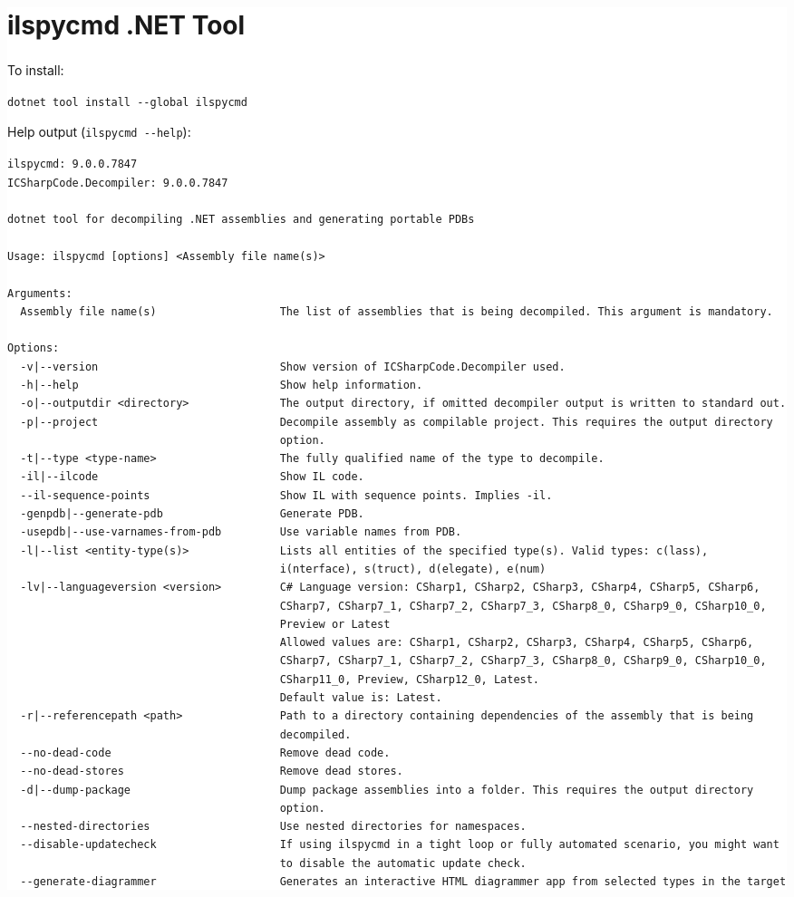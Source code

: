 # ilspycmd .NET Tool 

To install:

```
dotnet tool install --global ilspycmd
```

Help output (`ilspycmd --help`):

```
ilspycmd: 9.0.0.7847
ICSharpCode.Decompiler: 9.0.0.7847

dotnet tool for decompiling .NET assemblies and generating portable PDBs

Usage: ilspycmd [options] <Assembly file name(s)>

Arguments:
  Assembly file name(s)                   The list of assemblies that is being decompiled. This argument is mandatory.

Options:
  -v|--version                            Show version of ICSharpCode.Decompiler used.
  -h|--help                               Show help information.
  -o|--outputdir <directory>              The output directory, if omitted decompiler output is written to standard out.
  -p|--project                            Decompile assembly as compilable project. This requires the output directory
                                          option.
  -t|--type <type-name>                   The fully qualified name of the type to decompile.
  -il|--ilcode                            Show IL code.
  --il-sequence-points                    Show IL with sequence points. Implies -il.
  -genpdb|--generate-pdb                  Generate PDB.
  -usepdb|--use-varnames-from-pdb         Use variable names from PDB.
  -l|--list <entity-type(s)>              Lists all entities of the specified type(s). Valid types: c(lass),
                                          i(nterface), s(truct), d(elegate), e(num)
  -lv|--languageversion <version>         C# Language version: CSharp1, CSharp2, CSharp3, CSharp4, CSharp5, CSharp6,
                                          CSharp7, CSharp7_1, CSharp7_2, CSharp7_3, CSharp8_0, CSharp9_0, CSharp10_0,
                                          Preview or Latest
                                          Allowed values are: CSharp1, CSharp2, CSharp3, CSharp4, CSharp5, CSharp6,
                                          CSharp7, CSharp7_1, CSharp7_2, CSharp7_3, CSharp8_0, CSharp9_0, CSharp10_0,
                                          CSharp11_0, Preview, CSharp12_0, Latest.
                                          Default value is: Latest.
  -r|--referencepath <path>               Path to a directory containing dependencies of the assembly that is being
                                          decompiled.
  --no-dead-code                          Remove dead code.
  --no-dead-stores                        Remove dead stores.
  -d|--dump-package                       Dump package assemblies into a folder. This requires the output directory
                                          option.
  --nested-directories                    Use nested directories for namespaces.
  --disable-updatecheck                   If using ilspycmd in a tight loop or fully automated scenario, you might want
                                          to disable the automatic update check.
  --generate-diagrammer                   Generates an interactive HTML diagrammer app from selected types in the target
```